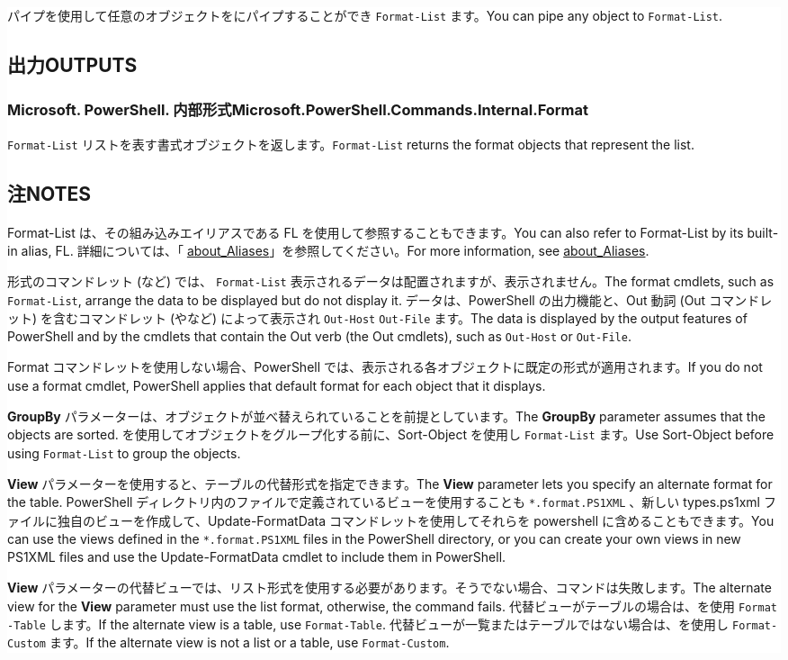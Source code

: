 <span data-ttu-id="464ce-194">パイプを使用して任意のオブジェクトをにパイプすることができ `Format-List` ます。</span><span class="sxs-lookup"><span data-stu-id="464ce-194">You can pipe any object to `Format-List`.</span></span>

## <span data-ttu-id="464ce-195">出力</span><span class="sxs-lookup"><span data-stu-id="464ce-195">OUTPUTS</span></span>

### <span data-ttu-id="464ce-196">Microsoft. PowerShell. 内部形式</span><span class="sxs-lookup"><span data-stu-id="464ce-196">Microsoft.PowerShell.Commands.Internal.Format</span></span>

<span data-ttu-id="464ce-197">`Format-List` リストを表す書式オブジェクトを返します。</span><span class="sxs-lookup"><span data-stu-id="464ce-197">`Format-List` returns the format objects that represent the list.</span></span>

## <span data-ttu-id="464ce-198">注</span><span class="sxs-lookup"><span data-stu-id="464ce-198">NOTES</span></span>

<span data-ttu-id="464ce-199">Format-List は、その組み込みエイリアスである FL を使用して参照することもできます。</span><span class="sxs-lookup"><span data-stu-id="464ce-199">You can also refer to Format-List by its built-in alias, FL.</span></span> <span data-ttu-id="464ce-200">詳細については、「 [about_Aliases](../Microsoft.PowerShell.Core/About/about_Aliases.md)」を参照してください。</span><span class="sxs-lookup"><span data-stu-id="464ce-200">For more information, see [about_Aliases](../Microsoft.PowerShell.Core/About/about_Aliases.md).</span></span>

<span data-ttu-id="464ce-201">形式のコマンドレット (など) では、 `Format-List` 表示されるデータは配置されますが、表示されません。</span><span class="sxs-lookup"><span data-stu-id="464ce-201">The format cmdlets, such as `Format-List`, arrange the data to be displayed but do not display it.</span></span>
<span data-ttu-id="464ce-202">データは、PowerShell の出力機能と、Out 動詞 (Out コマンドレット) を含むコマンドレット (やなど) によって表示され `Out-Host` `Out-File` ます。</span><span class="sxs-lookup"><span data-stu-id="464ce-202">The data is displayed by the output features of PowerShell and by the cmdlets that contain the Out verb (the Out cmdlets), such as `Out-Host` or `Out-File`.</span></span>

<span data-ttu-id="464ce-203">Format コマンドレットを使用しない場合、PowerShell では、表示される各オブジェクトに既定の形式が適用されます。</span><span class="sxs-lookup"><span data-stu-id="464ce-203">If you do not use a format cmdlet, PowerShell applies that default format for each object that it displays.</span></span>

<span data-ttu-id="464ce-204">**GroupBy** パラメーターは、オブジェクトが並べ替えられていることを前提としています。</span><span class="sxs-lookup"><span data-stu-id="464ce-204">The **GroupBy** parameter assumes that the objects are sorted.</span></span> <span data-ttu-id="464ce-205">を使用してオブジェクトをグループ化する前に、Sort-Object を使用し `Format-List` ます。</span><span class="sxs-lookup"><span data-stu-id="464ce-205">Use Sort-Object before using `Format-List` to group the objects.</span></span>

<span data-ttu-id="464ce-206">**View** パラメーターを使用すると、テーブルの代替形式を指定できます。</span><span class="sxs-lookup"><span data-stu-id="464ce-206">The **View** parameter lets you specify an alternate format for the table.</span></span> <span data-ttu-id="464ce-207">PowerShell ディレクトリ内のファイルで定義されているビューを使用することも `*.format.PS1XML` 、新しい types.ps1xml ファイルに独自のビューを作成して、Update-FormatData コマンドレットを使用してそれらを powershell に含めることもできます。</span><span class="sxs-lookup"><span data-stu-id="464ce-207">You can use the views defined in the `*.format.PS1XML` files in the PowerShell directory, or you can create your own views in new PS1XML files and use the Update-FormatData cmdlet to include them in PowerShell.</span></span>

<span data-ttu-id="464ce-208">**View** パラメーターの代替ビューでは、リスト形式を使用する必要があります。そうでない場合、コマンドは失敗します。</span><span class="sxs-lookup"><span data-stu-id="464ce-208">The alternate view for the **View** parameter must use the list format, otherwise, the command fails.</span></span> <span data-ttu-id="464ce-209">代替ビューがテーブルの場合は、を使用 `Format-Table` します。</span><span class="sxs-lookup"><span data-stu-id="464ce-209">If the alternate view is a table, use `Format-Table`.</span></span> <span data-ttu-id="464ce-210">代替ビューが一覧またはテーブルではない場合は、を使用し `Format-Custom` ます。</span><span class="sxs-lookup"><span data-stu-id="464ce-210">If the alternate view is not a list or a table, use `Format-Custom`.</span></span>
